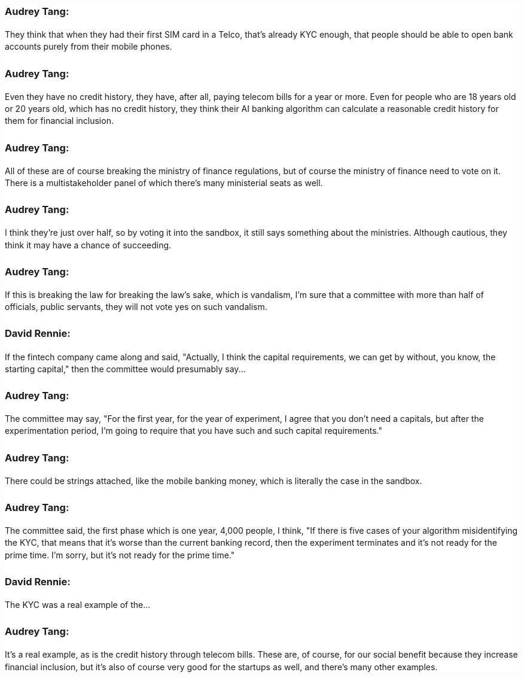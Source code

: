 ### Audrey Tang:
They think that when they had their first SIM card in a Telco, that’s already KYC enough, that people should be able to open bank accounts purely from their mobile phones.

### Audrey Tang:
Even they have no credit history, they have, after all, paying telecom bills for a year or more. Even for people who are 18 years old or 20 years old, which has no credit history, they think their AI banking algorithm can calculate a reasonable credit history for them for financial inclusion.

### Audrey Tang:
All of these are of course breaking the ministry of finance regulations, but of course the ministry of finance need to vote on it. There is a multistakeholder panel of which there’s many ministerial seats as well.

### Audrey Tang:
I think they’re just over half, so by voting it into the sandbox, it still says something about the ministries. Although cautious, they think it may have a chance of succeeding.

### Audrey Tang:
If this is breaking the law for breaking the law’s sake, which is vandalism, I’m sure that a committee with more than half of officials, public servants, they will not vote yes on such vandalism.

### David Rennie:
If the fintech company came along and said, &quot;Actually, I think the capital requirements, we can get by without, you know, the starting capital,&quot; then the committee would presumably say...

### Audrey Tang:
The committee may say, &quot;For the first year, for the year of experiment, I agree that you don’t need a capitals, but after the experimentation period, I’m going to require that you have such and such capital requirements.&quot;

### Audrey Tang:
There could be strings attached, like the mobile banking money, which is literally the case in the sandbox.

### Audrey Tang:
The committee said, the first phase which is one year, 4,000 people, I think, &quot;If there is five cases of your algorithm misidentifying the KYC, that means that it’s worse than the current banking record, then the experiment terminates and it’s not ready for the prime time. I’m sorry, but it’s not ready for the prime time.&quot;

### David Rennie:
The KYC was a real example of the...

### Audrey Tang:
It’s a real example, as is the credit history through telecom bills. These are, of course, for our social benefit because they increase financial inclusion, but it’s also of course very good for the startups as well, and there’s many other examples.
